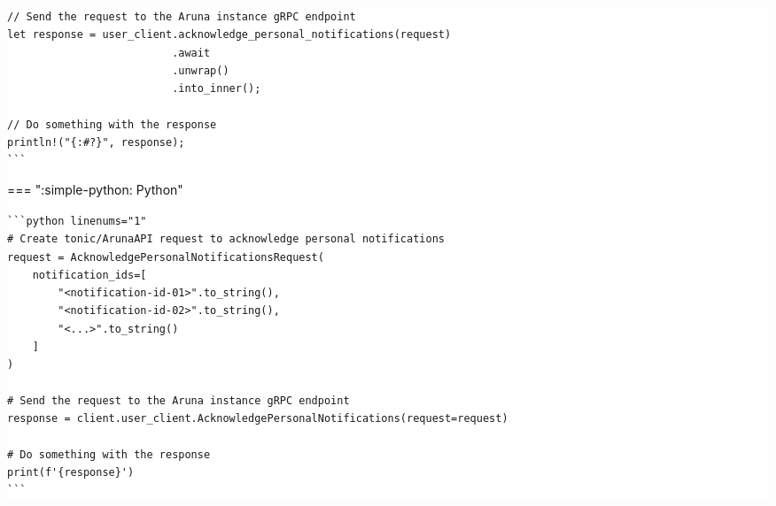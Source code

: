     // Send the request to the Aruna instance gRPC endpoint
    let response = user_client.acknowledge_personal_notifications(request)
                              .await
                              .unwrap()
                              .into_inner();
    
    // Do something with the response
    println!("{:#?}", response);
    ```

=== ":simple-python: Python"

    ```python linenums="1"
    # Create tonic/ArunaAPI request to acknowledge personal notifications
    request = AcknowledgePersonalNotificationsRequest(
        notification_ids=[
            "<notification-id-01>".to_string(),
            "<notification-id-02>".to_string(),
            "<...>".to_string()
        ]
    )
    
    # Send the request to the Aruna instance gRPC endpoint
    response = client.user_client.AcknowledgePersonalNotifications(request=request)
    
    # Do something with the response
    print(f'{response}')
    ```